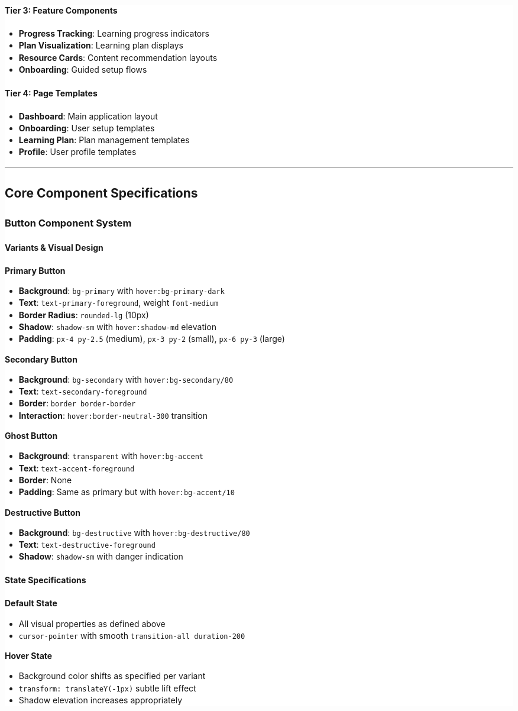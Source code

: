 #### Tier 3: Feature Components
- **Progress Tracking**: Learning progress indicators
- **Plan Visualization**: Learning plan displays
- **Resource Cards**: Content recommendation layouts
- **Onboarding**: Guided setup flows

#### Tier 4: Page Templates
- **Dashboard**: Main application layout
- **Onboarding**: User setup templates  
- **Learning Plan**: Plan management templates
- **Profile**: User profile templates

---

## Core Component Specifications

### Button Component System

#### Variants & Visual Design
**Primary Button**
- **Background**: `bg-primary` with `hover:bg-primary-dark`
- **Text**: `text-primary-foreground`, weight `font-medium`
- **Border Radius**: `rounded-lg` (10px)
- **Shadow**: `shadow-sm` with `hover:shadow-md` elevation
- **Padding**: `px-4 py-2.5` (medium), `px-3 py-2` (small), `px-6 py-3` (large)

**Secondary Button**
- **Background**: `bg-secondary` with `hover:bg-secondary/80`
- **Text**: `text-secondary-foreground`
- **Border**: `border border-border`
- **Interaction**: `hover:border-neutral-300` transition

**Ghost Button**
- **Background**: `transparent` with `hover:bg-accent`
- **Text**: `text-accent-foreground`
- **Border**: None
- **Padding**: Same as primary but with `hover:bg-accent/10`

**Destructive Button**
- **Background**: `bg-destructive` with `hover:bg-destructive/80`
- **Text**: `text-destructive-foreground`
- **Shadow**: `shadow-sm` with danger indication

#### State Specifications
**Default State**
- All visual properties as defined above
- `cursor-pointer` with smooth `transition-all duration-200`

**Hover State**
- Background color shifts as specified per variant
- `transform: translateY(-1px)` subtle lift effect
- Shadow elevation increases appropriately
